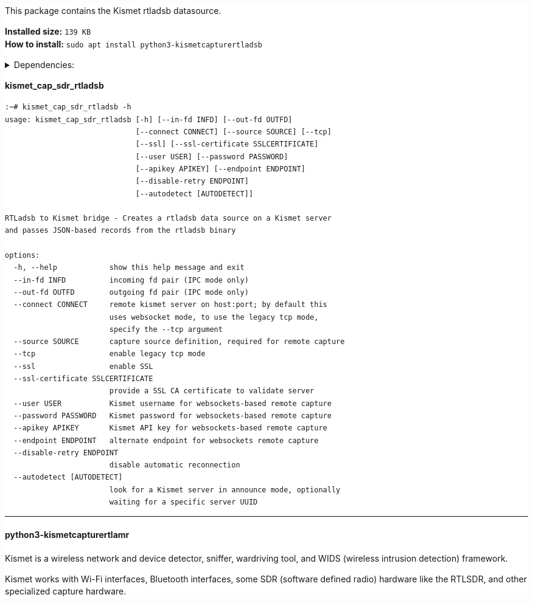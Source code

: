 This package contains the Kismet rtladsb datasource.

**Installed size:** `139 KB`\
**How to install:** `sudo apt install python3-kismetcapturertladsb`

<details><summary>Dependencies:</summary></details>

**kismet\_cap\_sdr\_rtladsb**

```
:~# kismet_cap_sdr_rtladsb -h
usage: kismet_cap_sdr_rtladsb [-h] [--in-fd INFD] [--out-fd OUTFD]
                              [--connect CONNECT] [--source SOURCE] [--tcp]
                              [--ssl] [--ssl-certificate SSLCERTIFICATE]
                              [--user USER] [--password PASSWORD]
                              [--apikey APIKEY] [--endpoint ENDPOINT]
                              [--disable-retry ENDPOINT]
                              [--autodetect [AUTODETECT]]

RTLadsb to Kismet bridge - Creates a rtladsb data source on a Kismet server
and passes JSON-based records from the rtladsb binary

options:
  -h, --help            show this help message and exit
  --in-fd INFD          incoming fd pair (IPC mode only)
  --out-fd OUTFD        outgoing fd pair (IPC mode only)
  --connect CONNECT     remote kismet server on host:port; by default this
                        uses websocket mode, to use the legacy tcp mode,
                        specify the --tcp argument
  --source SOURCE       capture source definition, required for remote capture
  --tcp                 enable legacy tcp mode
  --ssl                 enable SSL
  --ssl-certificate SSLCERTIFICATE
                        provide a SSL CA certificate to validate server
  --user USER           Kismet username for websockets-based remote capture
  --password PASSWORD   Kismet password for websockets-based remote capture
  --apikey APIKEY       Kismet API key for websockets-based remote capture
  --endpoint ENDPOINT   alternate endpoint for websockets remote capture
  --disable-retry ENDPOINT
                        disable automatic reconnection
  --autodetect [AUTODETECT]
                        look for a Kismet server in announce mode, optionally
                        waiting for a specific server UUID
```

***

#### python3-kismetcapturertlamr <a href="#python3-kismetcapturertlamr" id="python3-kismetcapturertlamr"></a>

Kismet is a wireless network and device detector, sniffer, wardriving tool, and WIDS (wireless intrusion detection) framework.

Kismet works with Wi-Fi interfaces, Bluetooth interfaces, some SDR (software defined radio) hardware like the RTLSDR, and other specialized capture hardware.
